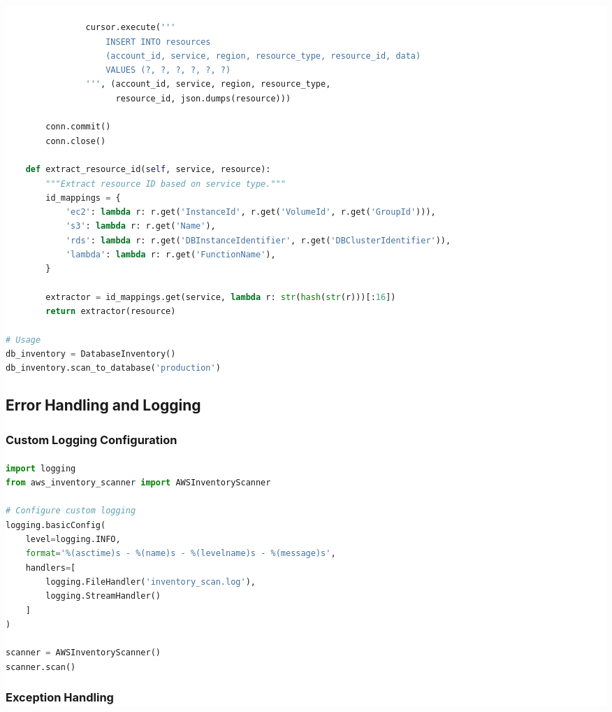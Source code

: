 ```python
                
                cursor.execute('''
                    INSERT INTO resources 
                    (account_id, service, region, resource_type, resource_id, data)
                    VALUES (?, ?, ?, ?, ?, ?)
                ''', (account_id, service, region, resource_type, 
                      resource_id, json.dumps(resource)))
        
        conn.commit()
        conn.close()
        
    def extract_resource_id(self, service, resource):
        """Extract resource ID based on service type."""
        id_mappings = {
            'ec2': lambda r: r.get('InstanceId', r.get('VolumeId', r.get('GroupId'))),
            's3': lambda r: r.get('Name'),
            'rds': lambda r: r.get('DBInstanceIdentifier', r.get('DBClusterIdentifier')),
            'lambda': lambda r: r.get('FunctionName'),
        }
        
        extractor = id_mappings.get(service, lambda r: str(hash(str(r)))[:16])
        return extractor(resource)

# Usage
db_inventory = DatabaseInventory()
db_inventory.scan_to_database('production')
```

## Error Handling and Logging

### Custom Logging Configuration

```python
import logging
from aws_inventory_scanner import AWSInventoryScanner

# Configure custom logging
logging.basicConfig(
    level=logging.INFO,
    format='%(asctime)s - %(name)s - %(levelname)s - %(message)s',
    handlers=[
        logging.FileHandler('inventory_scan.log'),
        logging.StreamHandler()
    ]
)

scanner = AWSInventoryScanner()
scanner.scan()
```

### Exception Handling
